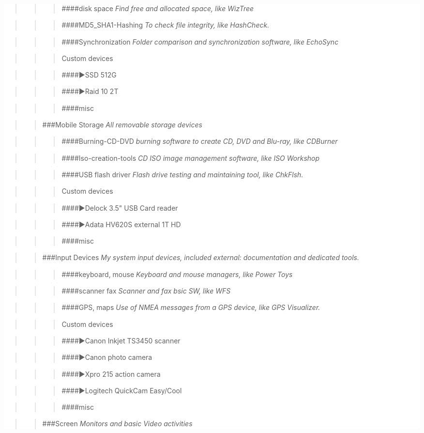 >>>####disk space
*Find free and allocated space, like WizTree*

>>>####MD5_SHA1-Hashing
*To check file integrity, like HashCheck.*

>>>####Synchronization
*Folder comparison and synchronization software, like EchoSync*

>>><label>Custom devices</label>

>>>####►SSD 512G

>>>####►Raid 10 2T

>>>####misc

>>###Mobile Storage
*All removable storage devices*

>>>####Burning-CD-DVD
*burning software to create CD, DVD and Blu-ray, like CDBurner*

>>>####Iso-creation-tools
*CD ISO image management software, like ISO Workshop*

>>>####USB flash driver
*Flash drive testing and maintaining tool, like ChkFlsh.*

>>><label>Custom devices</label>

>>>####►Delock 3.5" USB Card reader

>>>####►Adata HV620S external 1T HD

>>>####misc

>>###Input Devices
*My system input devices, included external: documentation and dedicated tools.*

>>>####keyboard, mouse
*Keyboard and mouse managers, like Power Toys*

>>>####scanner fax
*Scanner and fax bsic SW, like WFS*

>>>####GPS, maps
*Use of NMEA messages from a GPS device, like GPS Visualizer.*

>>><label>Custom devices</label>

>>>####►Canon Inkjet TS3450 scanner

>>>####►Canon photo camera

>>>####►Xpro 215 action camera

>>>####►Logitech QuickCam Easy/Cool

>>>####misc

>>###Screen
*Monitors and basic Video activities*
